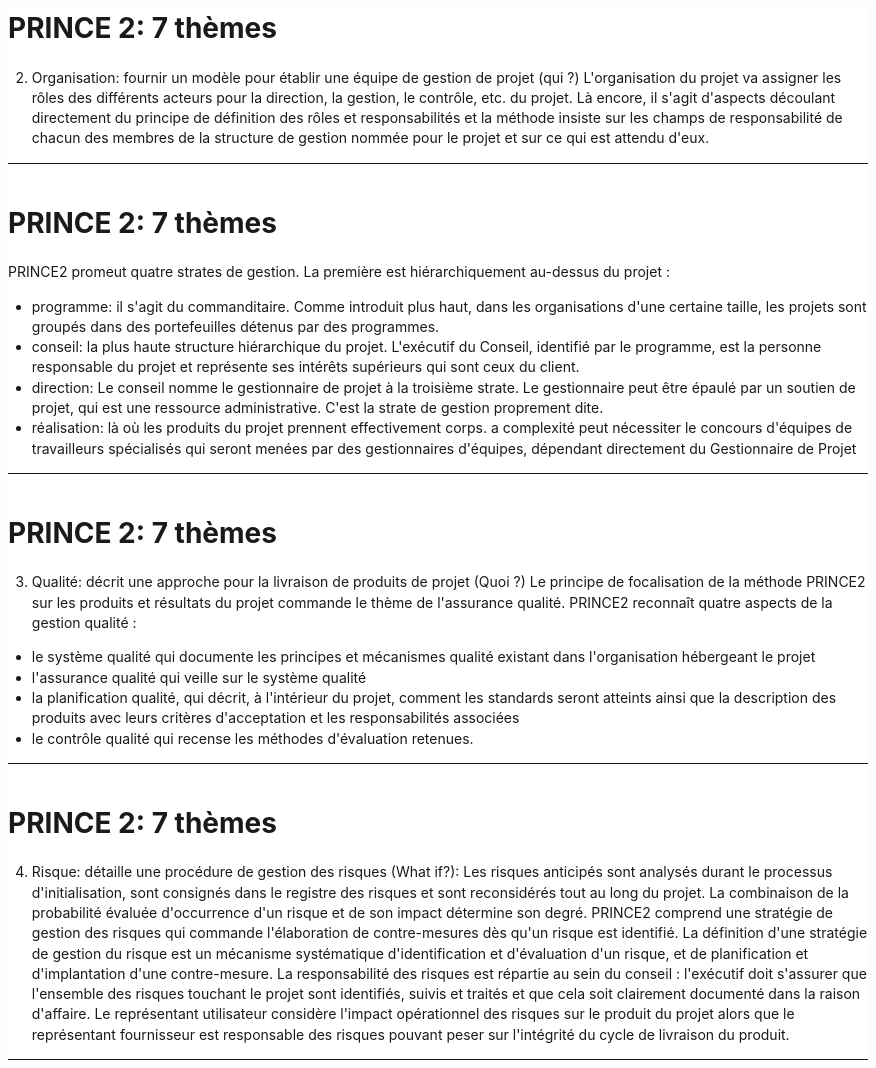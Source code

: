# PRINCE 2: 7 thèmes
2. Organisation: fournir un modèle pour établir une équipe de gestion de projet (qui ?)
L'organisation du projet va assigner les rôles des différents acteurs pour la direction, la gestion, le contrôle, etc. du projet. Là encore, il s'agit d'aspects découlant directement du principe de définition des rôles et responsabilités et la méthode insiste sur les champs de responsabilité de chacun des membres de la structure de gestion nommée pour le projet et sur ce qui est attendu d'eux. 

---
# PRINCE 2: 7 thèmes
PRINCE2 promeut quatre strates de gestion. La première est hiérarchiquement au-dessus du projet : 

* programme: il s'agit du commanditaire. Comme introduit plus haut, dans les organisations d'une certaine taille, les projets sont groupés dans des portefeuilles détenus par des programmes. 
* conseil: la plus haute structure hiérarchique du projet. L'exécutif du Conseil, identifié par le programme, est la personne responsable du projet et représente ses intérêts supérieurs qui sont ceux du client. 
* direction: Le conseil nomme le gestionnaire de projet à la troisième strate. Le gestionnaire peut être épaulé par un soutien de projet, qui est une ressource administrative. C'est la strate de gestion proprement dite. 
* réalisation: là où les produits du projet prennent effectivement corps. a complexité peut nécessiter le concours d'équipes de travailleurs spécialisés qui seront menées par des gestionnaires d'équipes, dépendant directement du Gestionnaire de Projet

---
# PRINCE 2: 7 thèmes
3. Qualité: décrit une approche pour la livraison de produits de projet (Quoi ?)
Le principe de focalisation de la méthode PRINCE2 sur les produits et résultats du projet commande le thème de l'assurance qualité. 
PRINCE2 reconnaît quatre aspects de la gestion qualité : 
* le système qualité qui documente les principes et mécanismes qualité existant dans l'organisation hébergeant le projet
* l'assurance qualité qui veille sur le système qualité 
* la planification qualité, qui décrit, à l'intérieur du projet, comment les standards seront atteints ainsi que la description des produits avec leurs critères d'acceptation et les responsabilités associées
* le contrôle qualité qui recense les méthodes d'évaluation retenues.

---
# PRINCE 2: 7 thèmes
4. Risque: détaille une procédure de gestion des risques (What if?):
Les risques anticipés sont analysés durant le processus d'initialisation, sont consignés dans le registre des risques et sont reconsidérés tout au long du projet. 
La combinaison de la probabilité évaluée d'occurrence d'un risque et de son impact détermine son degré. PRINCE2 comprend une stratégie de gestion des risques qui commande l'élaboration de contre-mesures dès qu'un risque est identifié. La définition d'une stratégie de gestion du risque est un mécanisme systématique d'identification et d'évaluation d'un risque, et de planification et d'implantation d'une contre-mesure. 
La responsabilité des risques est répartie au sein du conseil : l'exécutif doit s'assurer que l'ensemble des risques touchant le projet sont identifiés, suivis et traités et que cela soit clairement documenté dans la raison d'affaire. 
Le représentant utilisateur considère l'impact opérationnel des risques sur le produit du projet alors que le représentant fournisseur est responsable des risques pouvant peser sur l'intégrité du cycle de livraison du produit.

---